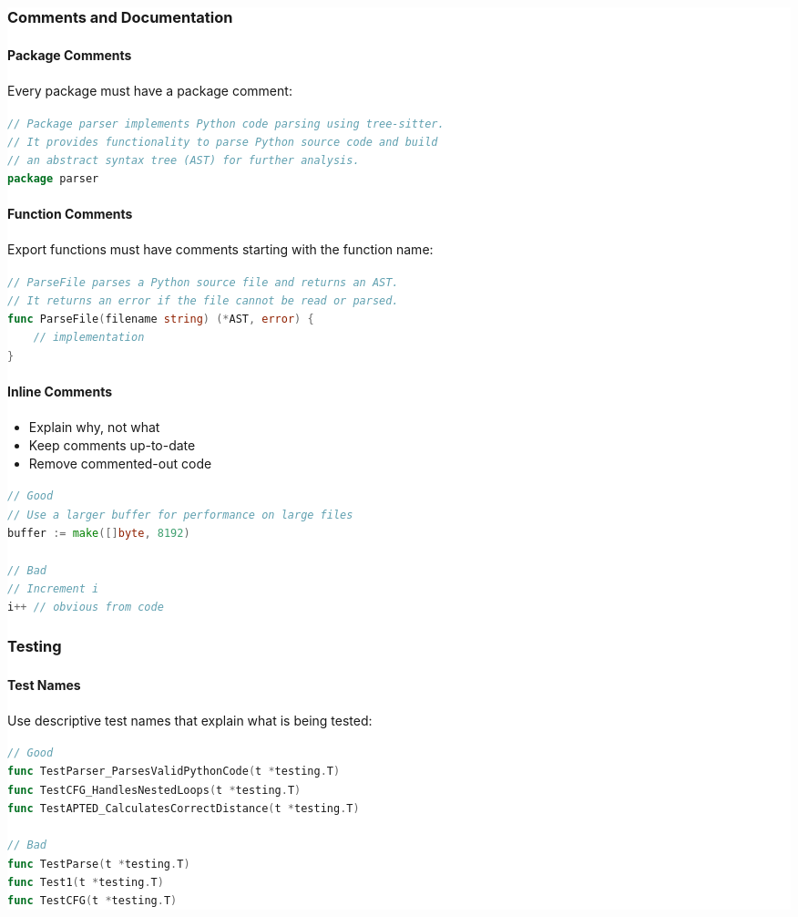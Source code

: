 ### Comments and Documentation

#### Package Comments

Every package must have a package comment:

```go
// Package parser implements Python code parsing using tree-sitter.
// It provides functionality to parse Python source code and build
// an abstract syntax tree (AST) for further analysis.
package parser
```

#### Function Comments

Export functions must have comments starting with the function name:

```go
// ParseFile parses a Python source file and returns an AST.
// It returns an error if the file cannot be read or parsed.
func ParseFile(filename string) (*AST, error) {
    // implementation
}
```

#### Inline Comments

- Explain why, not what
- Keep comments up-to-date
- Remove commented-out code

```go
// Good
// Use a larger buffer for performance on large files
buffer := make([]byte, 8192)

// Bad
// Increment i
i++ // obvious from code
```

### Testing

#### Test Names

Use descriptive test names that explain what is being tested:

```go
// Good
func TestParser_ParsesValidPythonCode(t *testing.T)
func TestCFG_HandlesNestedLoops(t *testing.T)
func TestAPTED_CalculatesCorrectDistance(t *testing.T)

// Bad
func TestParse(t *testing.T)
func Test1(t *testing.T)
func TestCFG(t *testing.T)
```
